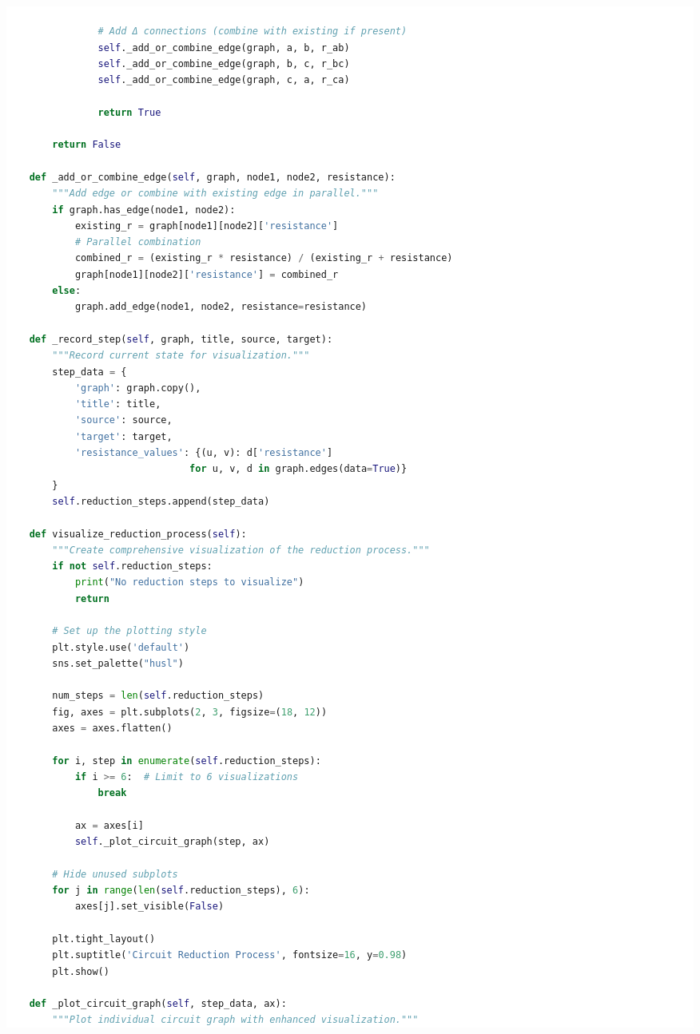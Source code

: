 ```python
                
                # Add Δ connections (combine with existing if present)
                self._add_or_combine_edge(graph, a, b, r_ab)
                self._add_or_combine_edge(graph, b, c, r_bc)
                self._add_or_combine_edge(graph, c, a, r_ca)
                
                return True
                
        return False
    
    def _add_or_combine_edge(self, graph, node1, node2, resistance):
        """Add edge or combine with existing edge in parallel."""
        if graph.has_edge(node1, node2):
            existing_r = graph[node1][node2]['resistance']
            # Parallel combination
            combined_r = (existing_r * resistance) / (existing_r + resistance)
            graph[node1][node2]['resistance'] = combined_r
        else:
            graph.add_edge(node1, node2, resistance=resistance)
    
    def _record_step(self, graph, title, source, target):
        """Record current state for visualization."""
        step_data = {
            'graph': graph.copy(),
            'title': title,
            'source': source,
            'target': target,
            'resistance_values': {(u, v): d['resistance'] 
                                for u, v, d in graph.edges(data=True)}
        }
        self.reduction_steps.append(step_data)
    
    def visualize_reduction_process(self):
        """Create comprehensive visualization of the reduction process."""
        if not self.reduction_steps:
            print("No reduction steps to visualize")
            return
            
        # Set up the plotting style
        plt.style.use('default')
        sns.set_palette("husl")
        
        num_steps = len(self.reduction_steps)
        fig, axes = plt.subplots(2, 3, figsize=(18, 12))
        axes = axes.flatten()
        
        for i, step in enumerate(self.reduction_steps):
            if i >= 6:  # Limit to 6 visualizations
                break
                
            ax = axes[i]
            self._plot_circuit_graph(step, ax)
        
        # Hide unused subplots
        for j in range(len(self.reduction_steps), 6):
            axes[j].set_visible(False)
            
        plt.tight_layout()
        plt.suptitle('Circuit Reduction Process', fontsize=16, y=0.98)
        plt.show()
    
    def _plot_circuit_graph(self, step_data, ax):
        """Plot individual circuit graph with enhanced visualization."""
```